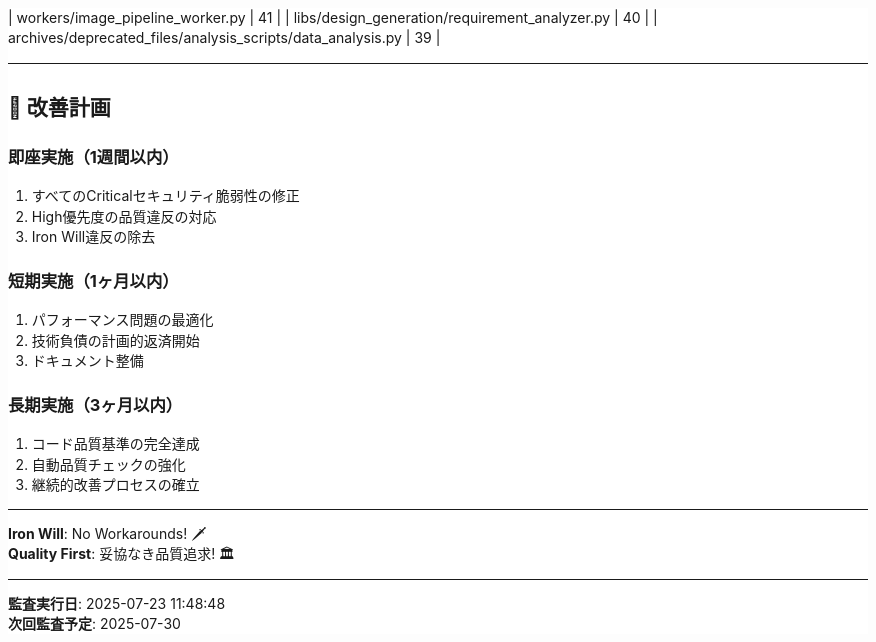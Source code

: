 | workers/image_pipeline_worker.py | 41 |
| libs/design_generation/requirement_analyzer.py | 40 |
| archives/deprecated_files/analysis_scripts/data_analysis.py | 39 |

---

## 🎯 改善計画

### 即座実施（1週間以内）
1. すべてのCriticalセキュリティ脆弱性の修正
2. High優先度の品質違反の対応
3. Iron Will違反の除去

### 短期実施（1ヶ月以内）
1. パフォーマンス問題の最適化
2. 技術負債の計画的返済開始
3. ドキュメント整備

### 長期実施（3ヶ月以内）
1. コード品質基準の完全達成
2. 自動品質チェックの強化
3. 継続的改善プロセスの確立

---

**Iron Will**: No Workarounds! 🗡️  
**Quality First**: 妥協なき品質追求! 🏛️

---

**監査実行日**: 2025-07-23 11:48:48  
**次回監査予定**: 2025-07-30
